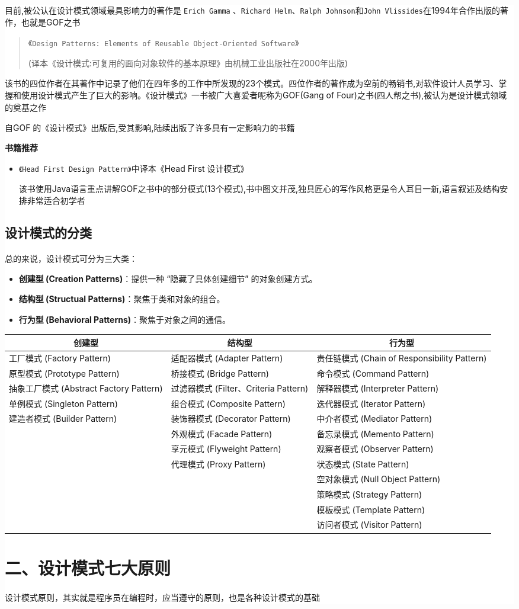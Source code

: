 目前,被公认在设计模式领域最具影响力的著作是 `Erich Gamma` 、`Richard Helm`、`Ralph Johnson`和`John Vlissides`在1994年合作出版的著作，也就是GOF之书

> 《`Design Patterns: Elements of Reusable Object-Oriented Software`》
>
> (译本《设计模式:可复用的面向对象软件的基本原理》由机械工业出版社在2000年出版)

该书的四位作者在其著作中记录了他们在四年多的工作中所发现的23个模式。四位作者的著作成为空前的畅销书,对软件设计人员学习、掌握和使用设计模式产生了巨大的影响。《设计模式》一书被广大喜爱者呢称为GOF(Gang of Four)之书(四人帮之书),被认为是设计模式领域的奠基之作

自GOF 的《设计模式》出版后,受其影响,陆续出版了许多具有一定影响力的书籍

**书籍推荐**

+ `《Head First Design Pattern》`中译本《Head First 设计模式》

  该书使用Java语言重点讲解GOF之书中的部分模式(13个模式),书中图文并茂,独具匠心的写作风格更是令人耳目一新,语言叙述及结构安排非常适合初学者

## 设计模式的分类

总的来说，设计模式可分为三大类：

- **创建型 (Creation Patterns)**：提供一种 “隐藏了具体创建细节” 的对象创建方式。

- **结构型 (Structual Patterns)**：聚焦于类和对象的组合。

- **行为型 (Behavioral Patterns)**：聚焦于对象之间的通信。

| 创建型                                  | 结构型                                | 行为型                                       |
| --------------------------------------- | ------------------------------------- | -------------------------------------------- |
| 工厂模式 (Factory Pattern)              | 适配器模式 (Adapter Pattern)          | 责任链模式 (Chain of Responsibility Pattern) |
| 原型模式 (Prototype Pattern)            | 桥接模式 (Bridge Pattern)             | 命令模式 (Command Pattern)                   |
| 抽象工厂模式 (Abstract Factory Pattern) | 过滤器模式 (Filter、Criteria Pattern) | 解释器模式 (Interpreter Pattern)             |
| 单例模式 (Singleton Pattern)            | 组合模式 (Composite Pattern)          | 迭代器模式 (Iterator Pattern)                |
| 建造者模式 (Builder Pattern)            | 装饰器模式 (Decorator Pattern)        | 中介者模式 (Mediator Pattern)                |
|                                         | 外观模式 (Facade Pattern)             | 备忘录模式 (Memento Pattern)                 |
|                                         | 享元模式 (Flyweight Pattern)          | 观察者模式 (Observer Pattern)                |
|                                         | 代理模式 (Proxy Pattern)              | 状态模式 (State Pattern)                     |
|                                         |                                       | 空对象模式 (Null Object Pattern)             |
|                                         |                                       | 策略模式 (Strategy Pattern)                  |
|                                         |                                       | 模板模式 (Template Pattern)                  |
|                                         |                                       | 访问者模式 (Visitor Pattern)                 |

# 二、设计模式七大原则

设计模式原则，其实就是程序员在编程时，应当遵守的原则，也是各种设计模式的基础
